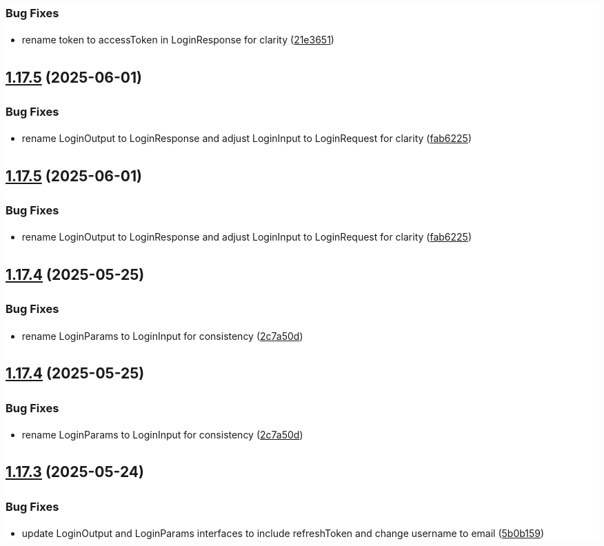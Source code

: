 
### Bug Fixes

* rename token to accessToken in LoginResponse for clarity ([21e3651](https://github.com/LordCrainer/adaptcv-shared-types/commit/21e3651e25349dfd1c89ec5d8fee70d95b61fdc6))

## [1.17.5](https://github.com/LordCrainer/adaptcv-shared-types/compare/v1.17.4...v1.17.5) (2025-06-01)


### Bug Fixes

* rename LoginOutput to LoginResponse and adjust LoginInput to LoginRequest for clarity ([fab6225](https://github.com/LordCrainer/adaptcv-shared-types/commit/fab622565436a06afbddef6b0dcfdfd5640295a4))

## [1.17.5](https://github.com/LordCrainer/adaptcv-shared-types/compare/v1.17.4...v1.17.5) (2025-06-01)


### Bug Fixes

* rename LoginOutput to LoginResponse and adjust LoginInput to LoginRequest for clarity ([fab6225](https://github.com/LordCrainer/adaptcv-shared-types/commit/fab622565436a06afbddef6b0dcfdfd5640295a4))

## [1.17.4](https://github.com/LordCrainer/adaptcv-shared-types/compare/v1.17.3...v1.17.4) (2025-05-25)


### Bug Fixes

* rename LoginParams to LoginInput for consistency ([2c7a50d](https://github.com/LordCrainer/adaptcv-shared-types/commit/2c7a50dbc5ac607cd382fe089deb41ada680a890))

## [1.17.4](https://github.com/LordCrainer/adaptcv-shared-types/compare/v1.17.3...v1.17.4) (2025-05-25)


### Bug Fixes

* rename LoginParams to LoginInput for consistency ([2c7a50d](https://github.com/LordCrainer/adaptcv-shared-types/commit/2c7a50dbc5ac607cd382fe089deb41ada680a890))

## [1.17.3](https://github.com/LordCrainer/adaptcv-shared-types/compare/v1.17.2...v1.17.3) (2025-05-24)


### Bug Fixes

* update LoginOutput and LoginParams interfaces to include refreshToken and change username to email ([5b0b159](https://github.com/LordCrainer/adaptcv-shared-types/commit/5b0b159bf1ca5276a70f5bc6e0c4d34fdad65e56))
